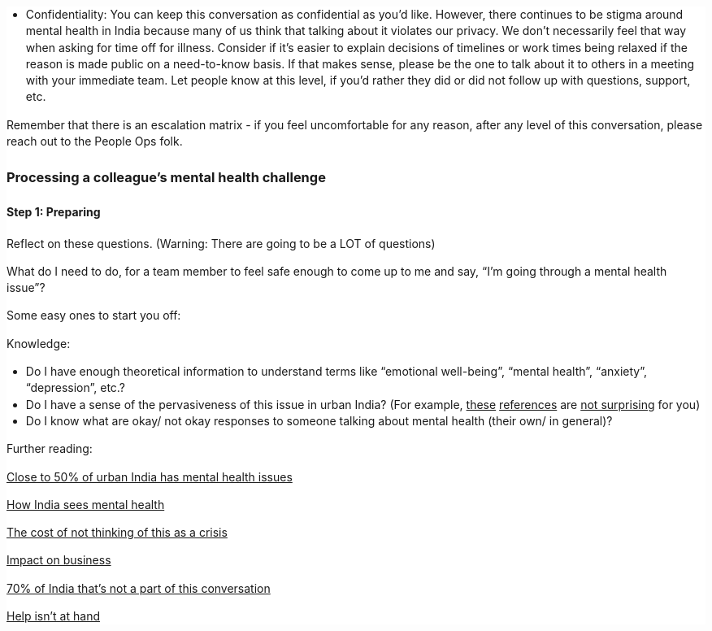 * Confidentiality: You can keep this conversation as confidential as you’d like. However, there continues to be stigma around mental health in India because many of us think that talking about it violates our privacy. We don’t necessarily feel that way when asking for time off for illness. Consider if it’s easier to explain decisions of timelines or work times being relaxed if the reason is made public on a need-to-know basis. If that makes sense, please be the one to talk about it to others in a meeting with your immediate team. Let people know at this level, if you’d rather they did or did not follow up with questions, support, etc. 

Remember that there is an escalation matrix - if you feel uncomfortable for any reason, after any level of this conversation, please reach out to the People Ops folk.  

### Processing a colleague’s mental health challenge

#### Step 1: Preparing 

Reflect on these questions. \(Warning: There are going to be a LOT of questions\)   


What do I need to do, for a team member to feel safe enough to come up to me and say, “I’m going through a mental health issue”?  


Some easy ones to start you off:   


Knowledge:  


* Do I have enough theoretical information to understand terms like “emotional well-being”, “mental health”, “anxiety”, “depression”, etc.?
* Do I have a sense of the pervasiveness of this issue in urban India? \(For example, [these](https://economictimes.indiatimes.com/magazines/panache/mental-disorder-cases-doubled-in-less-than-3-decades-anxiety-and-depression-most-common-condition/articleshow/72950200.cms?from=mdr) [references](https://theprint.in/india/1-in-7-indians-suffered-from-mental-health-issues-like-anxiety-depression-in-2017-study/339718/) are [not surprising](https://yourstory.com/2017/03/india-ranks-low-122-worlds-happiest-countries) for you\)
* Do I know what are okay/ not okay responses to someone talking about mental health \(their own/ in general\)?

Further reading: 

[Close to 50% of urban India has mental health issues](https://qz.com/india/1237314/fear-and-apathy-how-indians-look-at-those-suffering-mental-illnesses/)

[How India sees mental health](https://www.weforum.org/agenda/2018/04/5-charts-that-reveal-how-india-sees-mental-health/)

[The cost of not thinking of this as a crisis](https://www.thehindubusinessline.com/opinion/mental-health-isnt-getting-due-attention/article29770212.ece)

[Impact on business](https://economictimes.indiatimes.com/magazines/panache/mental-health-may-hurt-india-to-tune-of-1-03-trillion-heres-a-dose-for-cos/articleshow/71045027.cms?from=mdr)

[70% of India that’s not a part of this conversation](https://www.moneycontrol.com/news/india/the-conversation-around-mental-health-in-india-forsakes-69-of-the-population-4577731.html)

[Help isn’t at hand](https://www.theguardian.com/global-development/2019/dec/20/they-travel-hours-to-see-a-doctor-for-a-minute-indias-mental-health-crisis)  
  